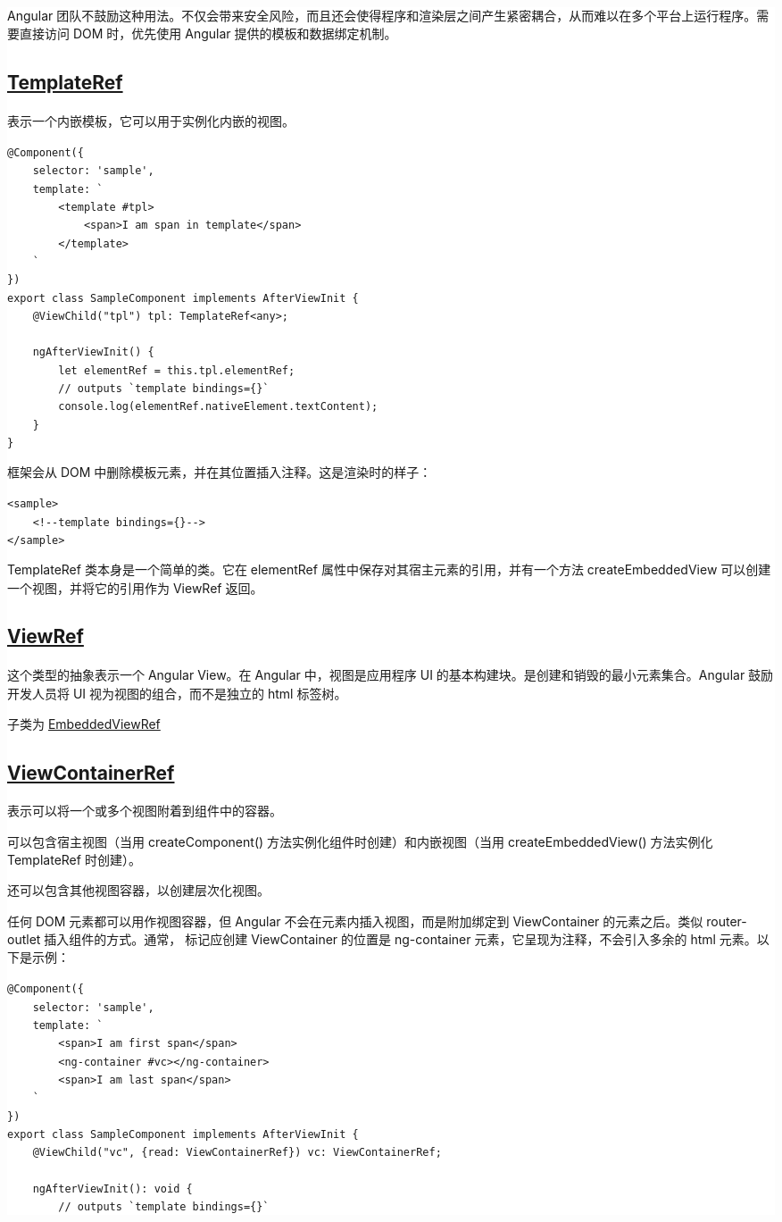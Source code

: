 Angular 团队不鼓励这种用法。不仅会带来安全风险，而且还会使得程序和渲染层之间产生紧密耦合，从而难以在多个平台上运行程序。需要直接访问 DOM 时，优先使用 Angular 提供的模板和数据绑定机制。

## [TemplateRef](https://angular.cn/api/core/TemplateRef)

表示一个内嵌模板，它可以用于实例化内嵌的视图。
```
@Component({
    selector: 'sample',
    template: `
        <template #tpl>
            <span>I am span in template</span>
        </template>
    `
})
export class SampleComponent implements AfterViewInit {
    @ViewChild("tpl") tpl: TemplateRef<any>;

    ngAfterViewInit() {
        let elementRef = this.tpl.elementRef;
        // outputs `template bindings={}`
        console.log(elementRef.nativeElement.textContent);
    }
}
```
框架会从 DOM 中删除模板元素，并在其位置插入注释。这是渲染时的样子：
```
<sample>
    <!--template bindings={}-->
</sample>
```
TemplateRef 类本身是一个简单的类。它在 elementRef 属性中保存对其宿主元素的引用，并有一个方法 createEmbeddedView 可以创建一个视图，并将它的引用作为 ViewRef 返回。

## [ViewRef](https://angular.cn/api/core/ViewRef)

这个类型的抽象表示一个 Angular View。在 Angular 中，视图是应用程序 UI 的基本构建块。是创建和销毁的最小元素集合。Angular 鼓励开发人员将 UI 视为视图的组合，而不是独立的 html 标签树。

子类为 [EmbeddedViewRef](https://angular.cn/api/core/EmbeddedViewRef) 

## [ViewContainerRef](https://angular.cn/api/core/ViewContainerRef)

表示可以将一个或多个视图附着到组件中的容器。

可以包含宿主视图（当用 createComponent() 方法实例化组件时创建）和内嵌视图（当用 createEmbeddedView() 方法实例化 TemplateRef 时创建）。

还可以包含其他视图容器，以创建层次化视图。

任何 DOM 元素都可以用作视图容器，但 Angular 不会在元素内插入视图，而是附加绑定到 ViewContainer 的元素之后。类似 router-outlet 插入组件的方式。通常， 标记应创建 ViewContainer 的位置是 ng-container 元素，它呈现为注释，不会引入多余的 html 元素。以下是示例：
```
@Component({
    selector: 'sample',
    template: `
        <span>I am first span</span>
        <ng-container #vc></ng-container>
        <span>I am last span</span>
    `
})
export class SampleComponent implements AfterViewInit {
    @ViewChild("vc", {read: ViewContainerRef}) vc: ViewContainerRef;

    ngAfterViewInit(): void {
        // outputs `template bindings={}`
```
